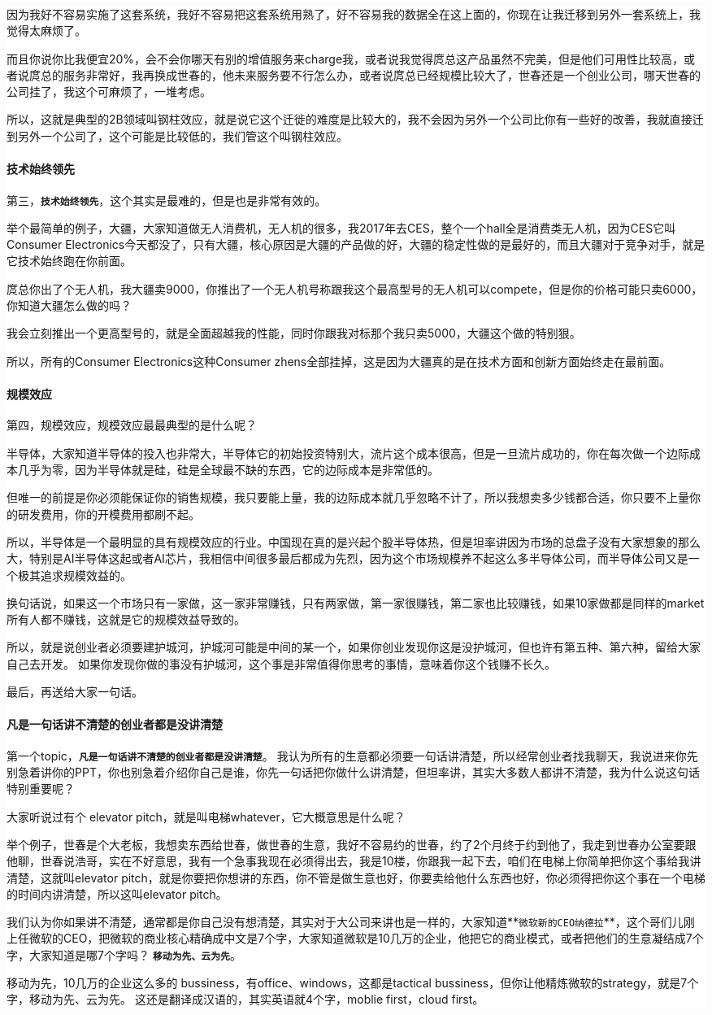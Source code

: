 因为我好不容易实施了这套系统，我好不容易把这套系统用熟了，好不容易我的数据全在这上面的，你现在让我迁移到另外一套系统上，我觉得太麻烦了。


而且你说你比我便宜20%，会不会你哪天有别的增值服务来charge我，或者说我觉得庹总这产品虽然不完美，但是他们可用性比较高，或者说庹总的服务非常好，我再换成世春的，他未来服务要不行怎么办，或者说庹总已经规模比较大了，世春还是一个创业公司，哪天世春的公司挂了，我这个可麻烦了，一堆考虑。


所以，这就是典型的2B领域叫钢柱效应，就是说它这个迁徙的难度是比较大的，我不会因为另外一个公司比你有一些好的改善，我就直接迁到另外一个公司了，这个可能是比较低的，我们管这个叫钢柱效应。

#### 技术始终领先

第三，**`技术始终领先`**，这个其实是最难的，但是也是非常有效的。


举个最简单的例子，大疆，大家知道做无人消费机，无人机的很多，我2017年去CES，整个一个hall全是消费类无人机，因为CES它叫Consumer Electronics今天都没了，只有大疆，核心原因是大疆的产品做的好，大疆的稳定性做的是最好的，而且大疆对于竞争对手，就是它技术始终跑在你前面。


庹总你出了个无人机，我大疆卖9000，你推出了一个无人机号称跟我这个最高型号的无人机可以compete，但是你的价格可能只卖6000，你知道大疆怎么做的吗？

我会立刻推出一个更高型号的，就是全面超越我的性能，同时你跟我对标那个我只卖5000，大疆这个做的特别狠。

所以，所有的Consumer Electronics这种Consumer  zhens全部挂掉，这是因为大疆真的是在技术方面和创新方面始终走在最前面。

#### 规模效应

第四，规模效应，规模效应最最典型的是什么呢？

半导体，大家知道半导体的投入也非常大，半导体它的初始投资特别大，流片这个成本很高，但是一旦流片成功的，你在每次做一个边际成本几乎为零，因为半导体就是硅，硅是全球最不缺的东西，它的边际成本是非常低的。

但唯一的前提是你必须能保证你的销售规模，我只要能上量，我的边际成本就几乎忽略不计了，所以我想卖多少钱都合适，你只要不上量你的研发费用，你的开模费用都刷不起。


所以，半导体是一个最明显的具有规模效应的行业。中国现在真的是兴起个股半导体热，但是坦率讲因为市场的总盘子没有大家想象的那么大，特别是AI半导体这起或者AI芯片，我相信中间很多最后都成为先烈，因为这个市场规模养不起这么多半导体公司，而半导体公司又是一个极其追求规模效益的。


换句话说，如果这一个市场只有一家做，这一家非常赚钱，只有两家做，第一家很赚钱，第二家也比较赚钱，如果10家做都是同样的market所有人都不赚钱，这就是它的规模效益导致的。

所以，就是说创业者必须要建护城河，护城河可能是中间的某一个，如果你创业发现你这是没护城河，但也许有第五种、第六种，留给大家自己去开发。
如果你发现你做的事没有护城河，这个事是非常值得你思考的事情，意味着你这个钱赚不长久。


最后，再送给大家一句话。

#### 凡是一句话讲不清楚的创业者都是没讲清楚

第一个topic，**`凡是一句话讲不清楚的创业者都是没讲清楚`**。
我认为所有的生意都必须要一句话讲清楚，所以经常创业者找我聊天，我说进来你先别急着讲你的PPT，你也别急着介绍你自己是谁，你先一句话把你做什么讲清楚，但坦率讲，其实大多数人都讲不清楚，我为什么说这句话特别重要呢？

大家听说过有个 elevator pitch，就是叫电梯whatever，它大概意思是什么呢？

举个例子，世春是个大老板，我想卖东西给世春，做世春的生意，我好不容易约的世春，约了2个月终于约到他了，我走到世春办公室要跟他聊，世春说浩哥，实在不好意思，我有一个急事我现在必须得出去，我是10楼，你跟我一起下去，咱们在电梯上你简单把你这个事给我讲清楚，这就叫elevator pitch，就是你要把你想讲的东西，你不管是做生意也好，你要卖给他什么东西也好，你必须得把你这个事在一个电梯的时间内讲清楚，所以这叫elevator pitch。

我们认为你如果讲不清楚，通常都是你自己没有想清楚，其实对于大公司来讲也是一样的，大家知道**`微软新的CEO纳德拉`**，这个哥们儿刚上任微软的CEO，把微软的商业核心精确成中文是7个字，大家知道微软是10几万的企业，他把它的商业模式，或者把他们的生意凝结成7个字，大家知道是哪7个字吗？
**`移动为先、云为先`**。

移动为先，10几万的企业这么多的 bussiness，有office、windows，这都是tactical bussiness，但你让他精炼微软的strategy，就是7个字，移动为先、云为先。
这还是翻译成汉语的，其实英语就4个字，moblie  first，cloud  first。
